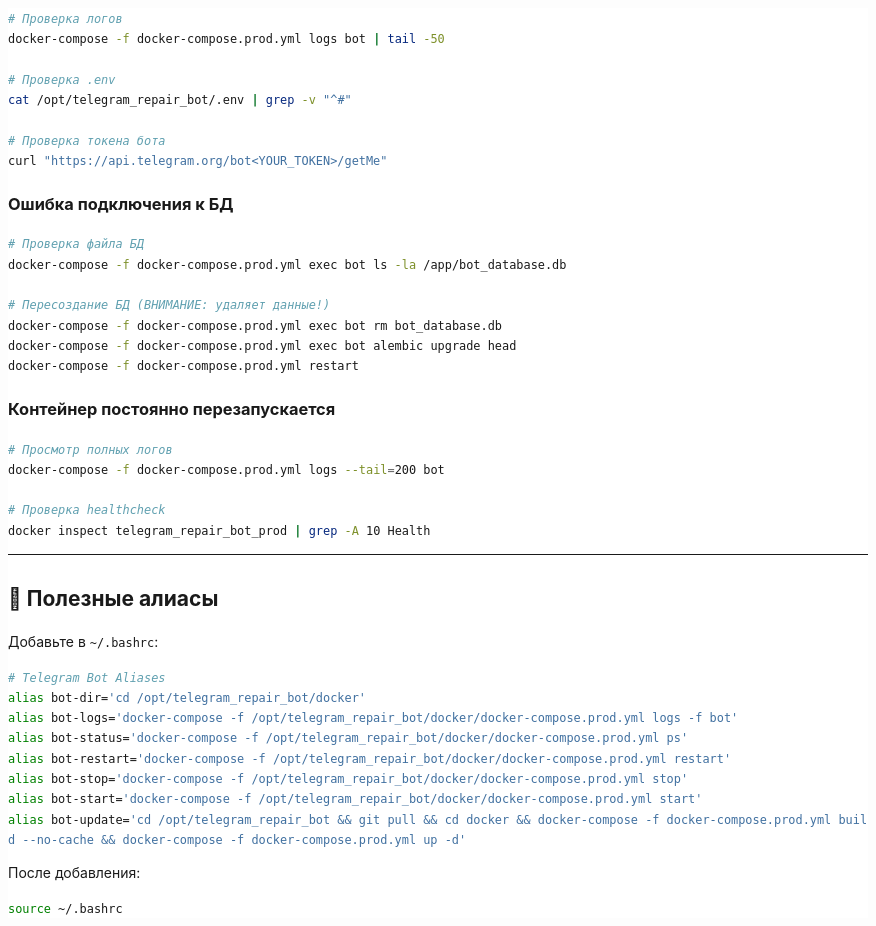 ```bash
# Проверка логов
docker-compose -f docker-compose.prod.yml logs bot | tail -50

# Проверка .env
cat /opt/telegram_repair_bot/.env | grep -v "^#"

# Проверка токена бота
curl "https://api.telegram.org/bot<YOUR_TOKEN>/getMe"
```

### Ошибка подключения к БД

```bash
# Проверка файла БД
docker-compose -f docker-compose.prod.yml exec bot ls -la /app/bot_database.db

# Пересоздание БД (ВНИМАНИЕ: удаляет данные!)
docker-compose -f docker-compose.prod.yml exec bot rm bot_database.db
docker-compose -f docker-compose.prod.yml exec bot alembic upgrade head
docker-compose -f docker-compose.prod.yml restart
```

### Контейнер постоянно перезапускается

```bash
# Просмотр полных логов
docker-compose -f docker-compose.prod.yml logs --tail=200 bot

# Проверка healthcheck
docker inspect telegram_repair_bot_prod | grep -A 10 Health
```

---

## 📝 Полезные алиасы

Добавьте в `~/.bashrc`:

```bash
# Telegram Bot Aliases
alias bot-dir='cd /opt/telegram_repair_bot/docker'
alias bot-logs='docker-compose -f /opt/telegram_repair_bot/docker/docker-compose.prod.yml logs -f bot'
alias bot-status='docker-compose -f /opt/telegram_repair_bot/docker/docker-compose.prod.yml ps'
alias bot-restart='docker-compose -f /opt/telegram_repair_bot/docker/docker-compose.prod.yml restart'
alias bot-stop='docker-compose -f /opt/telegram_repair_bot/docker/docker-compose.prod.yml stop'
alias bot-start='docker-compose -f /opt/telegram_repair_bot/docker/docker-compose.prod.yml start'
alias bot-update='cd /opt/telegram_repair_bot && git pull && cd docker && docker-compose -f docker-compose.prod.yml build --no-cache && docker-compose -f docker-compose.prod.yml up -d'
```

После добавления:
```bash
source ~/.bashrc
```
